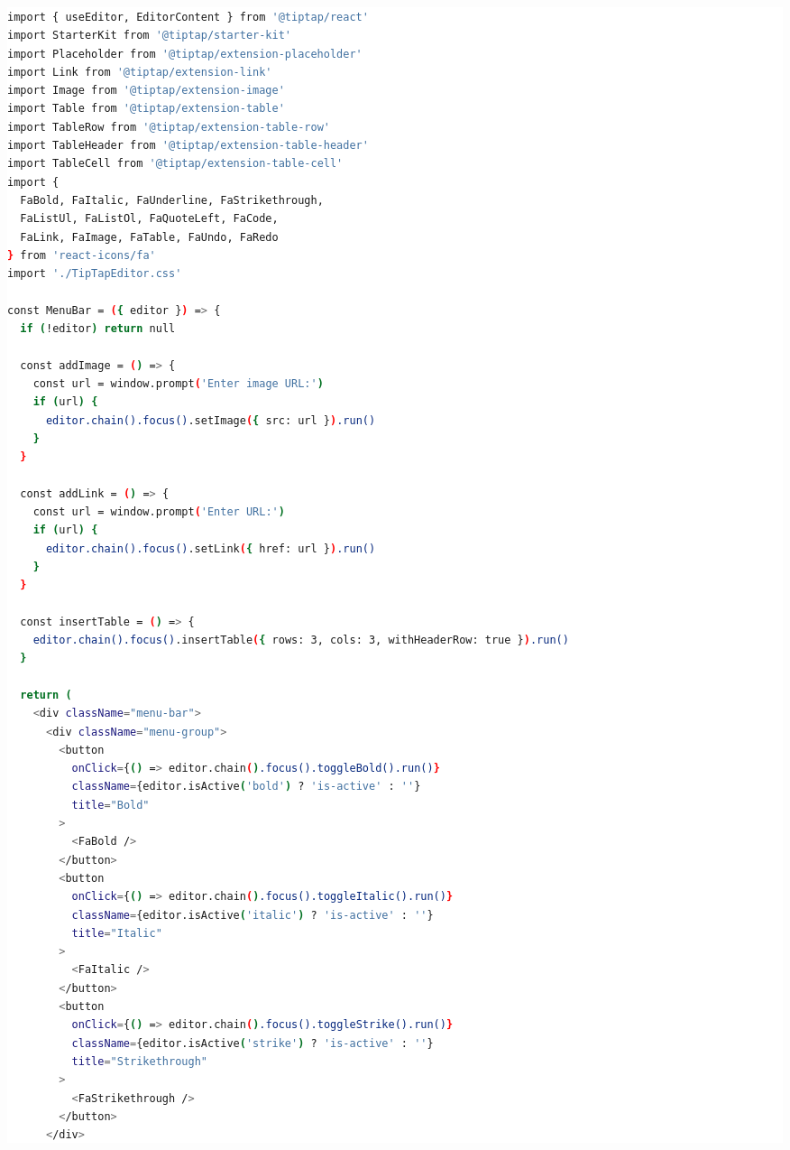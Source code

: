 ```bash
import { useEditor, EditorContent } from '@tiptap/react'
import StarterKit from '@tiptap/starter-kit'
import Placeholder from '@tiptap/extension-placeholder'
import Link from '@tiptap/extension-link'
import Image from '@tiptap/extension-image'
import Table from '@tiptap/extension-table'
import TableRow from '@tiptap/extension-table-row'
import TableHeader from '@tiptap/extension-table-header'
import TableCell from '@tiptap/extension-table-cell'
import { 
  FaBold, FaItalic, FaUnderline, FaStrikethrough, 
  FaListUl, FaListOl, FaQuoteLeft, FaCode, 
  FaLink, FaImage, FaTable, FaUndo, FaRedo 
} from 'react-icons/fa'
import './TipTapEditor.css'

const MenuBar = ({ editor }) => {
  if (!editor) return null

  const addImage = () => {
    const url = window.prompt('Enter image URL:')
    if (url) {
      editor.chain().focus().setImage({ src: url }).run()
    }
  }

  const addLink = () => {
    const url = window.prompt('Enter URL:')
    if (url) {
      editor.chain().focus().setLink({ href: url }).run()
    }
  }

  const insertTable = () => {
    editor.chain().focus().insertTable({ rows: 3, cols: 3, withHeaderRow: true }).run()
  }

  return (
    <div className="menu-bar">
      <div className="menu-group">
        <button
          onClick={() => editor.chain().focus().toggleBold().run()}
          className={editor.isActive('bold') ? 'is-active' : ''}
          title="Bold"
        >
          <FaBold />
        </button>
        <button
          onClick={() => editor.chain().focus().toggleItalic().run()}
          className={editor.isActive('italic') ? 'is-active' : ''}
          title="Italic"
        >
          <FaItalic />
        </button>
        <button
          onClick={() => editor.chain().focus().toggleStrike().run()}
          className={editor.isActive('strike') ? 'is-active' : ''}
          title="Strikethrough"
        >
          <FaStrikethrough />
        </button>
      </div>

```